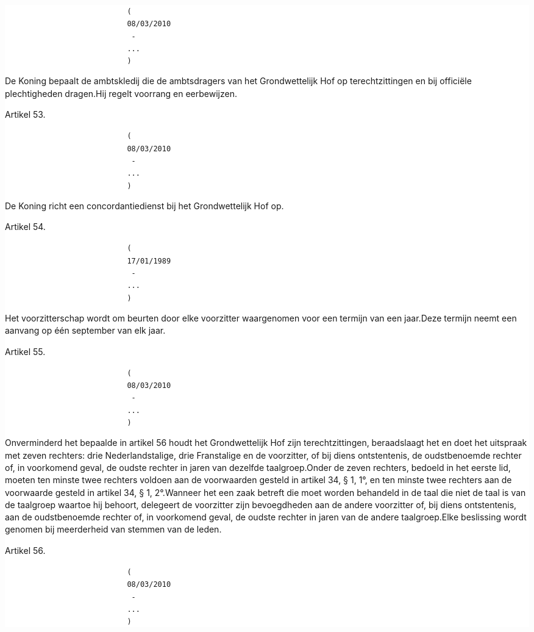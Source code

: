 
                                (
                                08/03/2010
                                 - 
                                ...
                                )

De Koning bepaalt de ambtskledij die de ambtsdragers van het Grondwettelijk Hof op terechtzittingen en bij officiële plechtigheden dragen.Hij regelt voorrang en eerbewijzen.

Artikel 53.
                            

                                (
                                08/03/2010
                                 - 
                                ...
                                )

De Koning richt een concordantiedienst bij het Grondwettelijk Hof op.

Artikel 54.
                            

                                (
                                17/01/1989
                                 - 
                                ...
                                )

Het voorzitterschap wordt om beurten door elke voorzitter waargenomen voor een termijn van een jaar.Deze termijn neemt een aanvang op één september van elk jaar.

Artikel 55.
                            

                                (
                                08/03/2010
                                 - 
                                ...
                                )

Onverminderd het bepaalde in artikel 56 houdt het Grondwettelijk Hof zijn terechtzittingen, beraadslaagt het en doet het uitspraak met zeven rechters: drie Nederlandstalige, drie Franstalige en de voorzitter, of bij diens ontstentenis, de oudstbenoemde rechter of, in voorkomend geval, de oudste rechter in jaren van dezelfde taalgroep.Onder de zeven rechters, bedoeld in het eerste lid, moeten ten minste twee rechters voldoen aan de voorwaarden gesteld in artikel 34, § 1, 1°, en ten minste twee rechters aan de voorwaarde gesteld in artikel 34, § 1, 2°.Wanneer het een zaak betreft die moet worden behandeld in de taal die niet de taal is van de taalgroep waartoe hij behoort, delegeert de voorzitter zijn bevoegdheden aan de andere voorzitter of, bij diens ontstentenis, aan de oudstbenoemde rechter of, in voorkomend geval, de oudste rechter in jaren van de andere taalgroep.Elke beslissing wordt genomen bij meerderheid van stemmen van de leden.

Artikel 56.
                            

                                (
                                08/03/2010
                                 - 
                                ...
                                )
